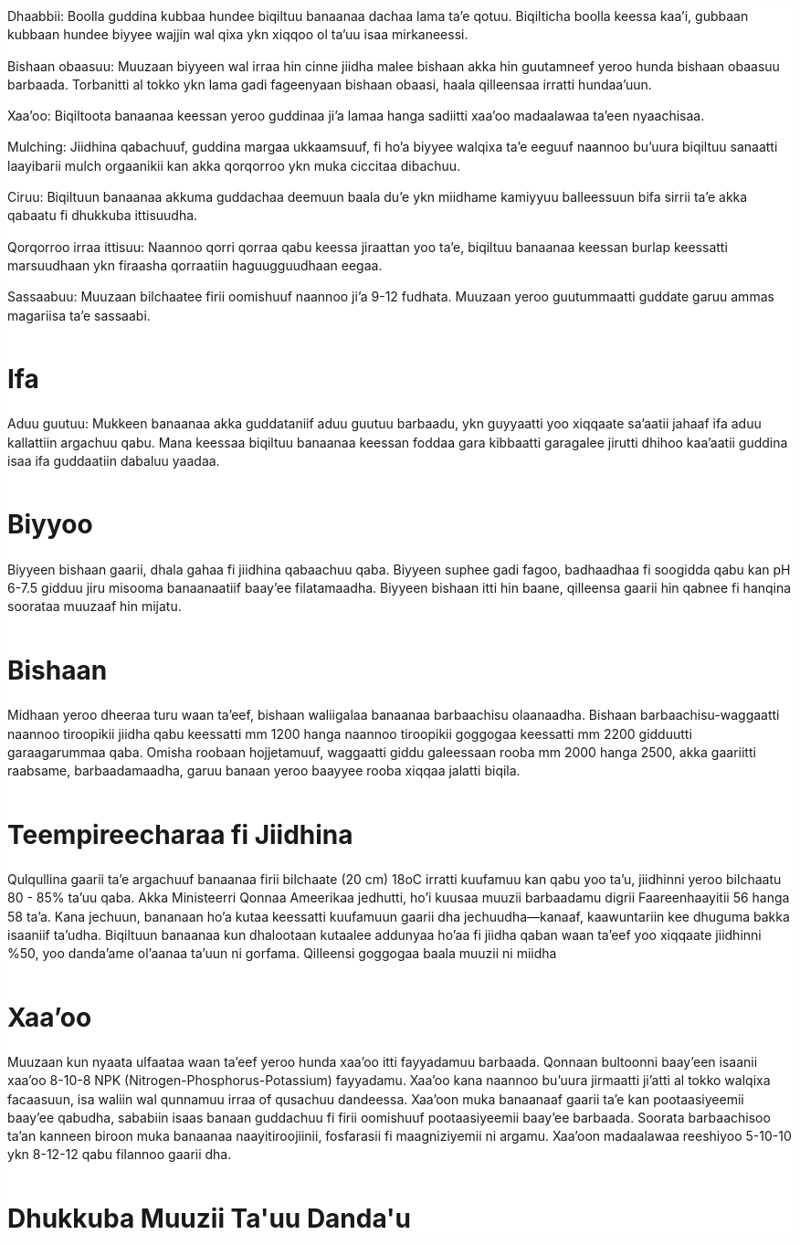 Dhaabbii: Boolla guddina kubbaa hundee biqiltuu banaanaa dachaa lama ta’e qotuu. Biqilticha boolla keessa kaa’i, gubbaan kubbaan hundee biyyee wajjin wal qixa ykn xiqqoo ol ta’uu isaa mirkaneessi.

Bishaan obaasuu: Muuzaan biyyeen wal irraa hin cinne jiidha malee bishaan akka hin guutamneef yeroo hunda bishaan obaasuu barbaada. Torbanitti al tokko ykn lama gadi fageenyaan bishaan obaasi, haala qilleensaa irratti hundaa’uun.

Xaa’oo: Biqiltoota banaanaa keessan yeroo guddinaa ji’a lamaa hanga sadiitti xaa’oo madaalawaa ta’een nyaachisaa.

Mulching: Jiidhina qabachuuf, guddina margaa ukkaamsuuf, fi ho’a biyyee walqixa ta’e eeguuf naannoo bu’uura biqiltuu sanaatti laayibarii mulch orgaanikii kan akka qorqorroo ykn muka ciccitaa dibachuu.

Ciruu: Biqiltuun banaanaa akkuma guddachaa deemuun baala du’e ykn miidhame kamiyyuu balleessuun bifa sirrii ta’e akka qabaatu fi dhukkuba ittisuudha.

Qorqorroo irraa ittisuu: Naannoo qorri qorraa qabu keessa jiraattan yoo ta’e, biqiltuu banaanaa keessan burlap keessatti marsuudhaan ykn firaasha qorraatiin haguugguudhaan eegaa.

Sassaabuu: Muuzaan bilchaatee firii oomishuuf naannoo ji’a 9-12 fudhata. Muuzaan yeroo guutummaatti guddate garuu ammas magariisa ta’e sassaabi.


# Ifa
Aduu guutuu: Mukkeen banaanaa akka guddataniif aduu guutuu barbaadu, ykn guyyaatti yoo xiqqaate sa’aatii jahaaf ifa aduu kallattiin argachuu qabu. Mana keessaa biqiltuu banaanaa keessan foddaa gara kibbaatti garagalee jirutti dhihoo kaa’aatii guddina isaa ifa guddaatiin dabaluu yaadaa.

# Biyyoo
Biyyeen bishaan gaarii, dhala gahaa fi jiidhina qabaachuu qaba. Biyyeen suphee gadi fagoo, badhaadhaa fi soogidda qabu kan pH 6-7.5 gidduu jiru misooma banaanaatiif baay’ee filatamaadha. Biyyeen bishaan itti hin baane, qilleensa gaarii hin qabnee fi hanqina soorataa muuzaaf hin mijatu.

# Bishaan
Midhaan yeroo dheeraa turu waan ta’eef, bishaan waliigalaa banaanaa barbaachisu olaanaadha. Bishaan barbaachisu-waggaatti naannoo tiroopikii jiidha qabu keessatti mm 1200 hanga naannoo tiroopikii goggogaa keessatti mm 2200 gidduutti garaagarummaa qaba. Omisha roobaan hojjetamuuf, waggaatti giddu galeessaan rooba mm 2000 hanga 2500, akka gaariitti raabsame, barbaadamaadha, garuu banaan yeroo baayyee rooba xiqqaa jalatti biqila.

# Teempireecharaa fi Jiidhina
Qulqullina gaarii ta’e argachuuf banaanaa firii bilchaate (20 cm) 18oC irratti kuufamuu kan qabu yoo ta’u, jiidhinni yeroo bilchaatu 80 - 85% ta’uu qaba. Akka Ministeerri Qonnaa Ameerikaa jedhutti, ho’i kuusaa muuzii barbaadamu digrii Faareenhaayitii 56 hanga 58 ta’a. Kana jechuun, bananaan hoʼa kutaa keessatti kuufamuun gaarii dha jechuudha—kanaaf, kaawuntariin kee dhuguma bakka isaaniif taʼudha. Biqiltuun banaanaa kun dhalootaan kutaalee addunyaa ho’aa fi jiidha qaban waan ta’eef yoo xiqqaate jiidhinni %50, yoo danda’ame ol’aanaa ta’uun ni gorfama. Qilleensi goggogaa baala muuzii ni miidha

# Xaa’oo
Muuzaan kun nyaata ulfaataa waan ta’eef yeroo hunda xaa’oo itti fayyadamuu barbaada. Qonnaan bultoonni baay’een isaanii xaa’oo 8-10-8 NPK (Nitrogen-Phosphorus-Potassium) fayyadamu. Xaa’oo kana naannoo bu’uura jirmaatti ji’atti al tokko walqixa facaasuun, isa waliin wal qunnamuu irraa of qusachuu dandeessa. Xaa’oon muka banaanaaf gaarii ta’e kan pootaasiyeemii baay’ee qabudha, sababiin isaas banaan guddachuu fi firii oomishuuf pootaasiyeemii baay’ee barbaada. Soorata barbaachisoo ta’an kanneen biroon muka banaanaa naayitiroojiinii, fosfarasii fi maagniziyemii ni argamu. Xaa’oon madaalawaa reeshiyoo 5-10-10 ykn 8-12-12 qabu filannoo gaarii dha.
# Dhukkuba Muuzii Ta'uu Danda'u
